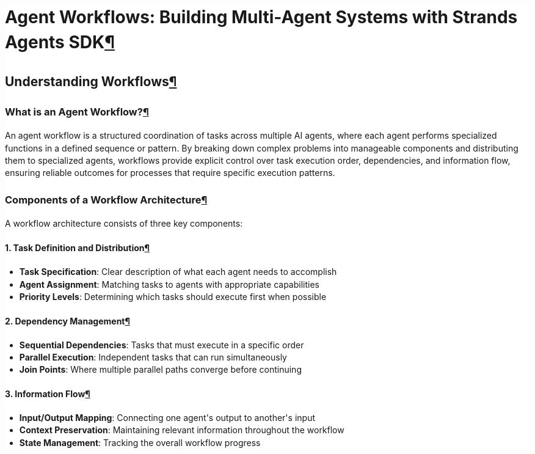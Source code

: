 # Agent Workflows: Building Multi-Agent Systems with Strands Agents SDK[¶](https://strandsagents.com/latest/documentation/docs/user-guide/concepts/multi-agent/workflow/#agent-workflows-building-multi-agent-systems-with-strands-agents-sdk "Permanent link")

## Understanding Workflows[¶](https://strandsagents.com/latest/documentation/docs/user-guide/concepts/multi-agent/workflow/#understanding-workflows "Permanent link")

### What is an Agent Workflow?[¶](https://strandsagents.com/latest/documentation/docs/user-guide/concepts/multi-agent/workflow/#what-is-an-agent-workflow "Permanent link")

An agent workflow is a structured coordination of tasks across multiple AI agents, where each agent performs specialized functions in a defined sequence or pattern. By breaking down complex problems into manageable components and distributing them to specialized agents, workflows provide explicit control over task execution order, dependencies, and information flow, ensuring reliable outcomes for processes that require specific execution patterns.

### Components of a Workflow Architecture[¶](https://strandsagents.com/latest/documentation/docs/user-guide/concepts/multi-agent/workflow/#components-of-a-workflow-architecture "Permanent link")

A workflow architecture consists of three key components:

#### 1\. Task Definition and Distribution[¶](https://strandsagents.com/latest/documentation/docs/user-guide/concepts/multi-agent/workflow/#1-task-definition-and-distribution "Permanent link")

-   **Task Specification**: Clear description of what each agent needs to accomplish
-   **Agent Assignment**: Matching tasks to agents with appropriate capabilities
-   **Priority Levels**: Determining which tasks should execute first when possible

#### 2\. Dependency Management[¶](https://strandsagents.com/latest/documentation/docs/user-guide/concepts/multi-agent/workflow/#2-dependency-management "Permanent link")

-   **Sequential Dependencies**: Tasks that must execute in a specific order
-   **Parallel Execution**: Independent tasks that can run simultaneously
-   **Join Points**: Where multiple parallel paths converge before continuing

#### 3\. Information Flow[¶](https://strandsagents.com/latest/documentation/docs/user-guide/concepts/multi-agent/workflow/#3-information-flow "Permanent link")

-   **Input/Output Mapping**: Connecting one agent's output to another's input
-   **Context Preservation**: Maintaining relevant information throughout the workflow
-   **State Management**: Tracking the overall workflow progress
